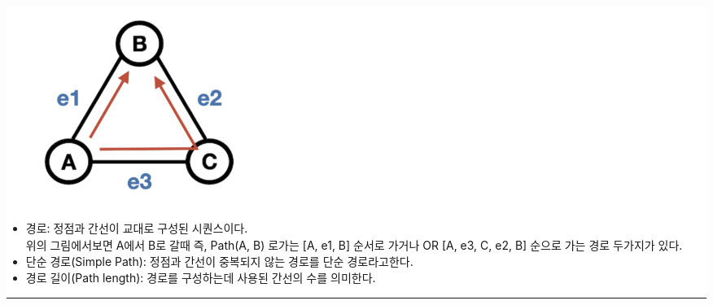 <img src="./img/path.png" width="330" height="244" />   

- 경로: 정점과 간선이 교대로 구성된 시퀀스이다.  
위의 그림에서보면 A에서 B로 갈때 즉, Path(A, B) 로가는 [A, e1, B] 순서로 가거나 OR [A, e3, C, e2, B] 순으로 가는 경로 두가지가 있다.
- 단순 경로(Simple Path): 정점과 간선이 중복되지 않는 경로를 단순 경로라고한다.
- 경로 길이(Path length): 경로를 구성하는데 사용된 간선의 수를 의미한다.

<hr/>  
